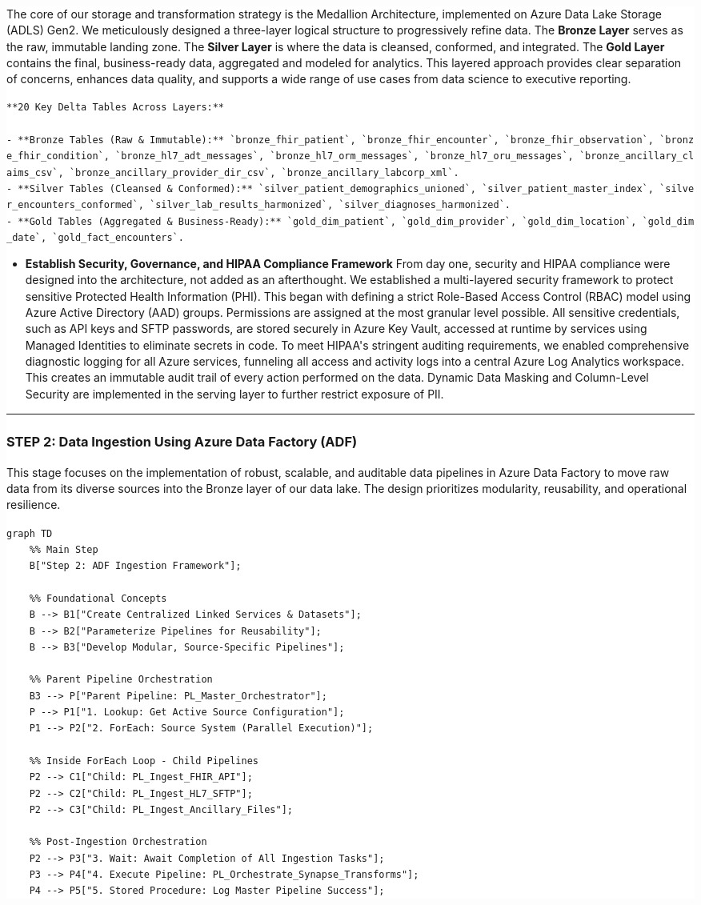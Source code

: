 The core of our storage and transformation strategy is the Medallion Architecture, implemented on Azure Data Lake Storage (ADLS) Gen2. We meticulously designed a three-layer logical structure to progressively refine data. The **Bronze Layer** serves as the raw, immutable landing zone. The **Silver Layer** is where the data is cleansed, conformed, and integrated. The **Gold Layer** contains the final, business-ready data, aggregated and modeled for analytics. This layered approach provides clear separation of concerns, enhances data quality, and supports a wide range of use cases from data science to executive reporting.



    **20 Key Delta Tables Across Layers:**
    
    - **Bronze Tables (Raw & Immutable):** `bronze_fhir_patient`, `bronze_fhir_encounter`, `bronze_fhir_observation`, `bronze_fhir_condition`, `bronze_hl7_adt_messages`, `bronze_hl7_orm_messages`, `bronze_hl7_oru_messages`, `bronze_ancillary_claims_csv`, `bronze_ancillary_provider_dir_csv`, `bronze_ancillary_labcorp_xml`.
    - **Silver Tables (Cleansed & Conformed):** `silver_patient_demographics_unioned`, `silver_patient_master_index`, `silver_encounters_conformed`, `silver_lab_results_harmonized`, `silver_diagnoses_harmonized`.
    - **Gold Tables (Aggregated & Business-Ready):** `gold_dim_patient`, `gold_dim_provider`, `gold_dim_location`, `gold_dim_date`, `gold_fact_encounters`.
- **Establish Security, Governance, and HIPAA Compliance Framework**
From day one, security and HIPAA compliance were designed into the architecture, not added as an afterthought. We established a multi-layered security framework to protect sensitive Protected Health Information (PHI). This began with defining a strict Role-Based Access Control (RBAC) model using Azure Active Directory (AAD) groups. Permissions are assigned at the most granular level possible. All sensitive credentials, such as API keys and SFTP passwords, are stored securely in Azure Key Vault, accessed at runtime by services using Managed Identities to eliminate secrets in code. To meet HIPAA's stringent auditing requirements, we enabled comprehensive diagnostic logging for all Azure services, funneling all access and activity logs into a central Azure Log Analytics workspace. This creates an immutable audit trail of every action performed on the data. Dynamic Data Masking and Column-Level Security are implemented in the serving layer to further restrict exposure of PII.

---

### **STEP 2: Data Ingestion Using Azure Data Factory (ADF)**

This stage focuses on the implementation of robust, scalable, and auditable data pipelines in Azure Data Factory to move raw data from its diverse sources into the Bronze layer of our data lake. The design prioritizes modularity, reusability, and operational resilience.

```
graph TD
    %% Main Step
    B["Step 2: ADF Ingestion Framework"];

    %% Foundational Concepts
    B --> B1["Create Centralized Linked Services & Datasets"];
    B --> B2["Parameterize Pipelines for Reusability"];
    B --> B3["Develop Modular, Source-Specific Pipelines"];

    %% Parent Pipeline Orchestration
    B3 --> P["Parent Pipeline: PL_Master_Orchestrator"];
    P --> P1["1. Lookup: Get Active Source Configuration"];
    P1 --> P2["2. ForEach: Source System (Parallel Execution)"];
    
    %% Inside ForEach Loop - Child Pipelines
    P2 --> C1["Child: PL_Ingest_FHIR_API"];
    P2 --> C2["Child: PL_Ingest_HL7_SFTP"];
    P2 --> C3["Child: PL_Ingest_Ancillary_Files"];

    %% Post-Ingestion Orchestration
    P2 --> P3["3. Wait: Await Completion of All Ingestion Tasks"];
    P3 --> P4["4. Execute Pipeline: PL_Orchestrate_Synapse_Transforms"];
    P4 --> P5["5. Stored Procedure: Log Master Pipeline Success"];
```